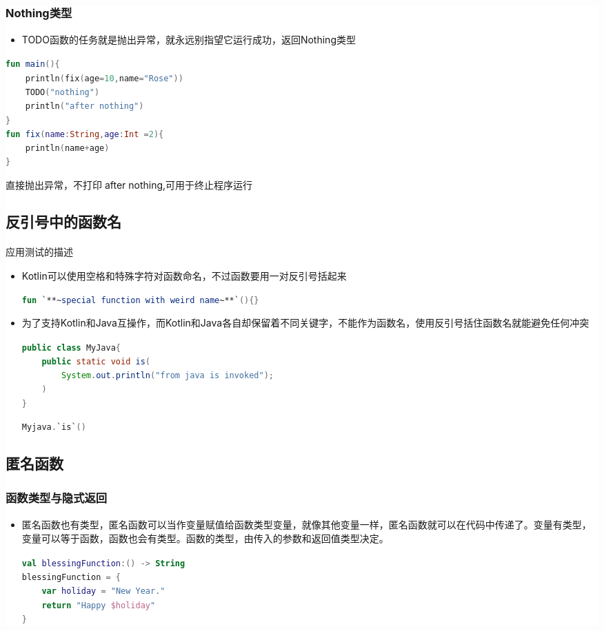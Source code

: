 ### Nothing类型

*   TODO函数的任务就是抛出异常，就永远别指望它运行成功，返回Nothing类型

```kotlin
fun main(){
    println(fix(age=10,name="Rose"))
    TODO("nothing")
    println("after nothing")
}
fun fix(name:String,age:Int =2){
    println(name+age)
}
```

直接抛出异常，不打印 after nothing,可用于终止程序运行

## 反引号中的函数名

应用测试的描述

*   Kotlin可以使用空格和特殊字符对函数命名，不过函数要用一对反引号括起来

    ```kotlin
    fun `**~special function with weird name~**`(){}

    ```

*   为了支持Kotlin和Java互操作，而Kotlin和Java各自却保留着不同关键字，不能作为函数名，使用反引号括住函数名就能避免任何冲突

    ```java
    public class MyJava{
        public static void is(
            System.out.println("from java is invoked");
        )
    }
    ```

    ```kotlin
    Myjava.`is`()
    ```

## 匿名函数

### 函数类型与隐式返回

*   匿名函数也有类型，匿名函数可以当作变量赋值给函数类型变量，就像其他变量一样，匿名函数就可以在代码中传递了。变量有类型，变量可以等于函数，函数也会有类型。函数的类型，由传入的参数和返回值类型决定。

    ```kotlin
    val blessingFunction:() -> String
    blessingFunction = {
        var holiday = "New Year."
        return "Happy $holiday"
    }
    ```
